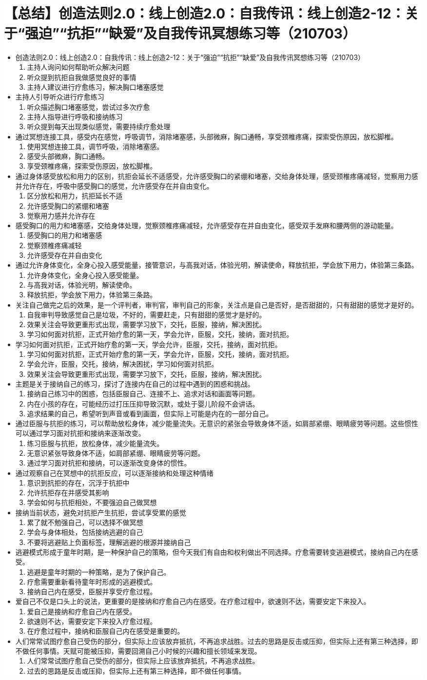 # 【总结】创造法则2.0：线上创造2.0：自我传讯：线上创造2-12：关于“强迫”“抗拒”“缺爱”及自我传讯冥想练习等（210703）

-   创造法则2.0：线上创造2.0：自我传讯：线上创造2-12：关于“强迫”“抗拒”“缺爱”及自我传讯冥想练习等（210703）
    1.  主持人询问如何帮助听众解决问题
    2.  听众提到抗拒自我做感觉良好的事情
    3.  主持人建议进行疗愈练习，解决胸口堵塞感觉
-   主持人引导听众进行疗愈练习
    1.  听众描述胸口堵塞感觉，尝试过多次疗愈
    2.  主持人指导进行呼吸和接纳练习
    3.  听众提到每天出现类似感觉，需要持续疗愈处理
-   通过冥想连接工具，感受内在感觉，呼吸调节，消除堵塞感，头部微麻，胸口通畅，享受颈椎疼痛，探索受伤原因，放松脚椎。
    1.  使用冥想连接工具，调节呼吸，消除堵塞感。
    2.  感受头部微麻，胸口通畅。
    3.  享受颈椎疼痛，探索受伤原因，放松脚椎。
-   通过身体感受放松和用力的区别，抗拒会延长不适感受，允许感受胸口的紧绷和堵塞，交给身体处理，感受颈椎疼痛减轻，觉察用力感并允许存在，呼吸中感受胸口的感觉，允许感受存在并自由变化。
    1.  区分放松和用力，抗拒延长不适
    2.  允许感受胸口的紧绷和堵塞
    3.  觉察用力感并允许存在
-   感受胸口的用力和堵塞感，交给身体处理，觉察颈椎疼痛减轻，允许感受存在并自由变化，感受双手发麻和腰两侧的游动能量。
    1.  感受胸口的用力和堵塞感
    2.  觉察颈椎疼痛减轻
    3.  允许感受存在并自由变化
-   通过允许身体变化，全身心投入感受能量，接管意识，与高我对话，体验光明，解读使命，释放抗拒，学会放下用力，体验第三条路。
    1.  允许身体变化，全身心投入感受能量。
    2.  与高我对话，体验光明，解读使命。
    3.  释放抗拒，学会放下用力，体验第三条路。
-   关注自己做完之后的效果，是一个评判者，审判官，审判自己的形象，关注点是自己是否好，是否甜甜的，只有甜甜的感觉才是好的。
    1.  自我审判导致感觉自己是垃圾，不好的，需要赶走，只有甜甜的感觉才是好的。
    2.  效果关注会导致更重形式出现，需要学习放下，交托，臣服，接纳，解决困扰。
    3.  学习如何面对抗拒，正式开始疗愈的第一天，学会允许，臣服，交托，接纳，面对抗拒。
-   学习如何面对抗拒，正式开始疗愈的第一天，学会允许，臣服，交托，接纳，面对抗拒。
    1.  学习如何面对抗拒，正式开始疗愈的第一天，学会允许，臣服，交托，接纳，面对抗拒。
    2.  学会允许，臣服，交托，接纳，解决困扰，学习如何面对抗拒。
    3.  效果关注会导致更重形式出现，需要学习放下，交托，臣服，接纳，解决困扰。
-   主题是关于接纳自己的练习，探讨了连接内在自己的过程中遇到的困惑和挑战。
    1.  接纳自己练习中的困惑，包括臣服自己、连接不上、追求对话和画面等问题。
    2.  内在小孩的存在，可能经历过打压压抑导致沉默，或处于婴儿阶段不会讲话。
    3.  追求结果的自己，希望听到声音或看到画面，但实际上可能是内在的一部分自己。
-   通过臣服与抗拒的练习，可以帮助放松身体，减少能量流失。无意识的紧张会导致身体不适，如肩部紧绷、眼睛疲劳等问题。这些惯性可以通过学习面对抗拒和接纳来逐渐改变。
    1.  练习臣服与抗拒，放松身体，减少能量流失。
    2.  无意识紧张导致身体不适，如肩部紧绷、眼睛疲劳等问题。
    3.  通过学习面对抗拒和接纳，可以逐渐改变身体的惯性。
-   通过观察自己在冥想中的抗拒反应，可以逐渐接纳和处理这种情绪
    1.  意识到抗拒的存在，沉浮于抗拒中
    2.  允许抗拒存在并感受其影响
    3.  学会如何与抗拒相处，不要强迫自己做冥想
-   接纳当前状态，避免对抗拒产生抗拒，尝试享受累的感觉
    1.  累了就不勉强自己，可以选择不做冥想
    2.  学会与身体相处，包括接纳逃避的自己
    3.  不要将逃避贴上负面标签，理解逃避的根源并接纳自己
-   逃避模式形成于童年时期，是一种保护自己的策略，但今天我们有自由和权利做出不同选择。疗愈需要转变逃避模式，接纳自己内在感受。
    1.  逃避是童年时期的一种策略，是为了保护自己。
    2.  疗愈需要重新看待童年时形成的逃避模式。
    3.  接纳自己内在感受，臣服并享受疗愈过程。
-   爱自己不仅是口头上的说法，更重要的是接纳和疗愈自己内在感受。在疗愈过程中，欲速则不达，需要安定下来投入。
    1.  爱自己是接纳和疗愈自己内在感受。
    2.  欲速则不达，需要安定下来投入疗愈过程。
    3.  在疗愈过程中，接纳和臣服自己内在感受是重要的。
-   人们常常试图疗愈自己受伤的部分，但实际上应该放弃抵抗，不再追求战胜。过去的思路是反击或压抑，但实际上还有第三种选择，即不做任何事情。天赋可能被压抑，需要回溯自己小时候的兴趣和擅长领域来发现。
    1.  人们常常试图疗愈自己受伤的部分，但实际上应该放弃抵抗，不再追求战胜。
    2.  过去的思路是反击或压抑，但实际上还有第三种选择，即不做任何事情。
